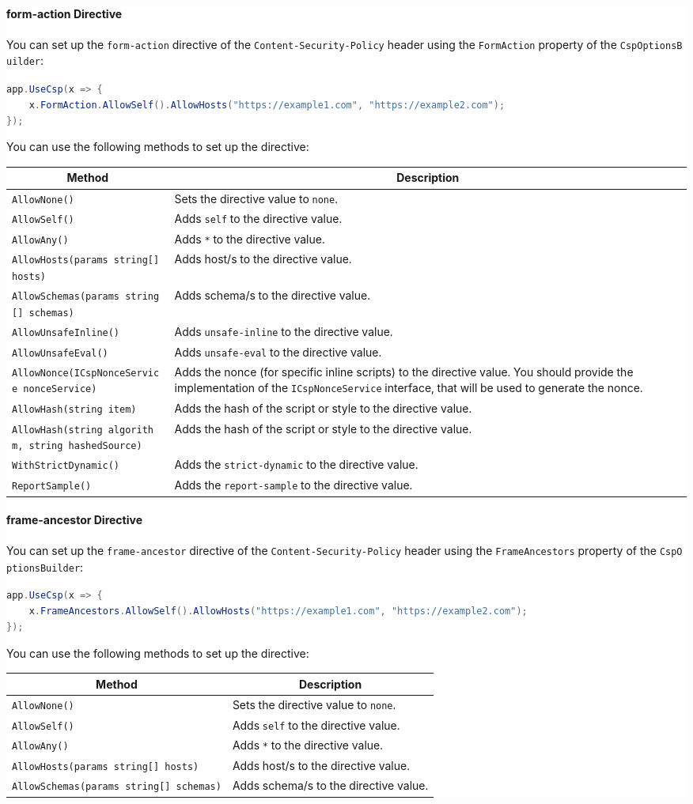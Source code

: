 
#### form-action Directive

You can set up the `form-action` directive of the `Content-Security-Policy` header using the `FormAction` property of the `CspOptionsBuilder`:

```cs
app.UseCsp(x => {
	x.FormAction.AllowSelf().AllowHosts("https://example1.com", "https://example2.com");
});
```

You can use the following methods to set up the directive:

| Method  | Description |
| ------------- | ------------- |
| `AllowNone()`  | Sets the directive value to `none`.  |
| `AllowSelf()`  | Adds `self` to the directive value.  |
| `AllowAny()`  | Adds `*` to the directive value.  |
| `AllowHosts(params string[] hosts)`  | Adds host/s to the directive value.  |
| `AllowSchemas(params string[] schemas)`  | Adds schema/s to the directive value.  |
| `AllowUnsafeInline()`  | Adds `unsafe-inline` to the directive value.  |
| `AllowUnsafeEval()`  | Adds `unsafe-eval` to the directive value.  |
| `AllowNonce(ICspNonceService nonceService)`  | Adds the nonce (for specific inline scripts) to the directive value. You should provide the implementation of the `ICspNonceService` interface, that will be used to generate the nonce.  |
| `AllowHash(string item)`  | Adds the hash of the script or style to the directive value.  |
| `AllowHash(string algorithm, string hashedSource)`  | Adds the hash of the script or style to the directive value.  |
| `WithStrictDynamic()`  | Adds the `strict-dynamic` to the directive value.  |
| `ReportSample()`  | Adds the `report-sample` to the directive value.  |


#### frame-ancestor Directive

You can set up the `frame-ancestor` directive of the `Content-Security-Policy` header using the `FrameAncestors` property of the `CspOptionsBuilder`:

```cs
app.UseCsp(x => {
	x.FrameAncestors.AllowSelf().AllowHosts("https://example1.com", "https://example2.com");
});
```

You can use the following methods to set up the directive:

| Method  | Description |
| ------------- | ------------- |
| `AllowNone()`  | Sets the directive value to `none`.  |
| `AllowSelf()`  | Adds `self` to the directive value.  |
| `AllowAny()`  | Adds `*` to the directive value.  |
| `AllowHosts(params string[] hosts)`  | Adds host/s to the directive value.  |
| `AllowSchemas(params string[] schemas)`  | Adds schema/s to the directive value.  |
